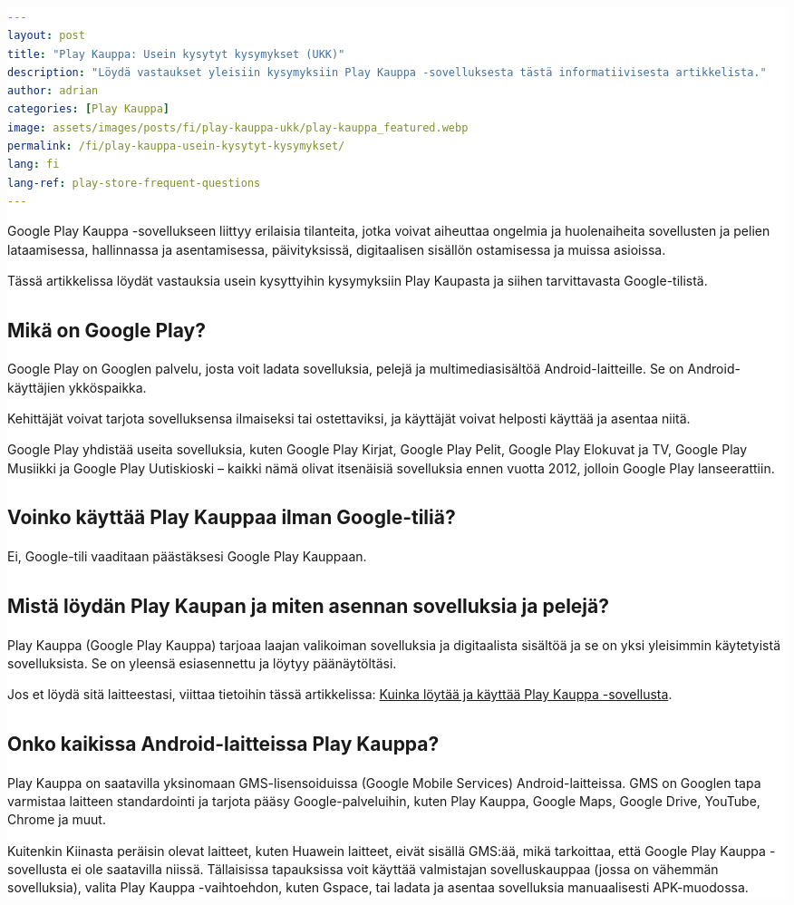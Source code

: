 ```yaml
---
layout: post
title: "Play Kauppa: Usein kysytyt kysymykset (UKK)"
description: "Löydä vastaukset yleisiin kysymyksiin Play Kauppa -sovelluksesta tästä informatiivisesta artikkelista."
author: adrian
categories: [Play Kauppa]
image: assets/images/posts/fi/play-kauppa-ukk/play-kauppa_featured.webp
permalink: /fi/play-kauppa-usein-kysytyt-kysymykset/
lang: fi
lang-ref: play-store-frequent-questions
---
```

Google Play Kauppa -sovellukseen liittyy erilaisia tilanteita, jotka voivat aiheuttaa ongelmia ja huolenaiheita sovellusten ja pelien lataamisessa, hallinnassa ja asentamisessa, päivityksissä, digitaalisen sisällön ostamisessa ja muissa asioissa.

Tässä artikkelissa löydät vastauksia usein kysyttyihin kysymyksiin Play Kaupasta ja siihen tarvittavasta Google-tilistä.

## Mikä on Google Play?

Google Play on Googlen palvelu, josta voit ladata sovelluksia, pelejä ja multimediasisältöä Android-laitteille. Se on Android-käyttäjien ykköspaikka.

Kehittäjät voivat tarjota sovelluksensa ilmaiseksi tai ostettaviksi, ja käyttäjät voivat helposti käyttää ja asentaa niitä.

Google Play yhdistää useita sovelluksia, kuten Google Play Kirjat, Google Play Pelit, Google Play Elokuvat ja TV, Google Play Musiikki ja Google Play Uutiskioski – kaikki nämä olivat itsenäisiä sovelluksia ennen vuotta 2012, jolloin Google Play lanseerattiin.

## Voinko käyttää Play Kauppaa ilman Google-tiliä?
Ei, Google-tili vaaditaan päästäksesi Google Play Kauppaan.

## Mistä löydän Play Kaupan ja miten asennan sovelluksia ja pelejä?
Play Kauppa (Google Play Kauppa) tarjoaa laajan valikoiman sovelluksia ja digitaalista sisältöä ja se on yksi yleisimmin käytetyistä sovelluksista. Se on yleensä esiasennettu ja löytyy päänäytöltäsi.

Jos et löydä sitä laitteestasi, viittaa tietoihin tässä artikkelissa: [Kuinka löytää ja käyttää Play Kauppa -sovellusta]({{site.baseurl}}/fi/loyda-play-kauppa-asentaaksesi-sovelluksia/).

## Onko kaikissa Android-laitteissa Play Kauppa?

Play Kauppa on saatavilla yksinomaan GMS-lisensoiduissa (Google Mobile Services) Android-laitteissa. GMS on Googlen tapa varmistaa laitteen standardointi ja tarjota pääsy Google-palveluihin, kuten Play Kauppa, Google Maps, Google Drive, YouTube, Chrome ja muut.

Kuitenkin Kiinasta peräisin olevat laitteet, kuten Huawein laitteet, eivät sisällä GMS:ää, mikä tarkoittaa, että Google Play Kauppa -sovellusta ei ole saatavilla niissä. Tällaisissa tapauksissa voit käyttää valmistajan sovelluskauppaa (jossa on vähemmän sovelluksia), valita Play Kauppa -vaihtoehdon, kuten Gspace, tai ladata ja asentaa sovelluksia manuaalisesti APK-muodossa.
